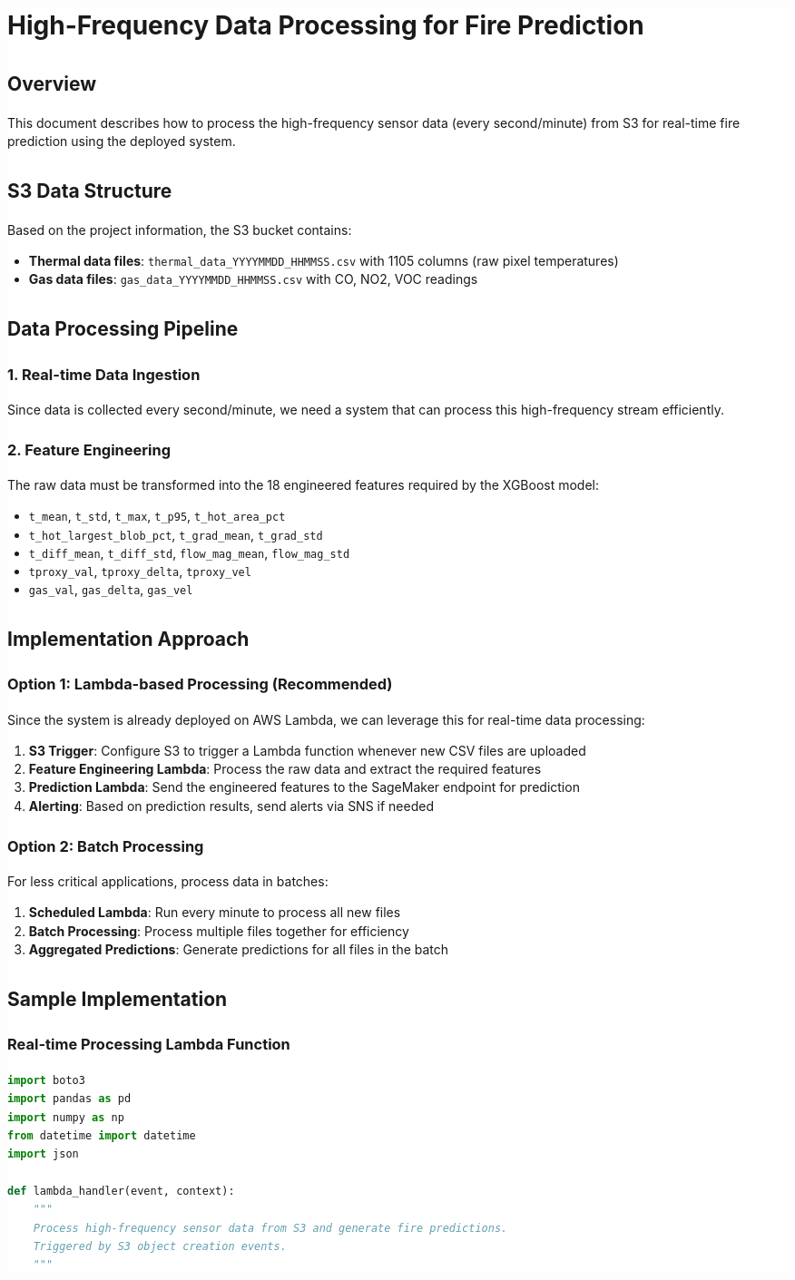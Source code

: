 # High-Frequency Data Processing for Fire Prediction

## Overview
This document describes how to process the high-frequency sensor data (every second/minute) from S3 for real-time fire prediction using the deployed system.

## S3 Data Structure
Based on the project information, the S3 bucket contains:
- **Thermal data files**: `thermal_data_YYYYMMDD_HHMMSS.csv` with 1105 columns (raw pixel temperatures)
- **Gas data files**: `gas_data_YYYYMMDD_HHMMSS.csv` with CO, NO2, VOC readings

## Data Processing Pipeline

### 1. Real-time Data Ingestion
Since data is collected every second/minute, we need a system that can process this high-frequency stream efficiently.

### 2. Feature Engineering
The raw data must be transformed into the 18 engineered features required by the XGBoost model:
- `t_mean`, `t_std`, `t_max`, `t_p95`, `t_hot_area_pct`
- `t_hot_largest_blob_pct`, `t_grad_mean`, `t_grad_std`
- `t_diff_mean`, `t_diff_std`, `flow_mag_mean`, `flow_mag_std`
- `tproxy_val`, `tproxy_delta`, `tproxy_vel`
- `gas_val`, `gas_delta`, `gas_vel`

## Implementation Approach

### Option 1: Lambda-based Processing (Recommended)
Since the system is already deployed on AWS Lambda, we can leverage this for real-time data processing:

1. **S3 Trigger**: Configure S3 to trigger a Lambda function whenever new CSV files are uploaded
2. **Feature Engineering Lambda**: Process the raw data and extract the required features
3. **Prediction Lambda**: Send the engineered features to the SageMaker endpoint for prediction
4. **Alerting**: Based on prediction results, send alerts via SNS if needed

### Option 2: Batch Processing
For less critical applications, process data in batches:

1. **Scheduled Lambda**: Run every minute to process all new files
2. **Batch Processing**: Process multiple files together for efficiency
3. **Aggregated Predictions**: Generate predictions for all files in the batch

## Sample Implementation

### Real-time Processing Lambda Function
```python
import boto3
import pandas as pd
import numpy as np
from datetime import datetime
import json

def lambda_handler(event, context):
    """
    Process high-frequency sensor data from S3 and generate fire predictions.
    Triggered by S3 object creation events.
    """
```